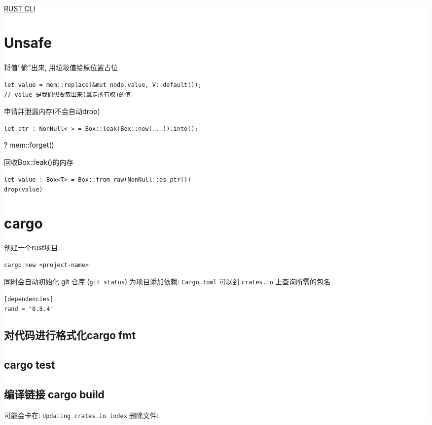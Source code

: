 [RUST CLI](./rust-cli.md) 


<a id="orgbd59a5d"></a>

# Unsafe

将值"偷"出来, 用垃圾值给原位置占位

    let value = mem::replace(&mut node.value, V::default());
    // value 是我们想要取出来(拿走所有权)的值

申请并泄漏内存(不会自动drop)

    let ptr : NonNull<_> = Box::leak(Box::new(...)).into();

? mem::forget()

回收Box::leak()的内存

    let value : Box<T> = Box::from_raw(NonNull::as_ptr())
    drop(value)


<a id="org902a1ab"></a>

# cargo

创建一个rust项目:

    cargo new <project-name> 

同时会自动初始化 git 仓库 (`git status`)
为项目添加依赖: `Cargo.toml`
可以到 `crates.io` 上查询所需的包名 

    [dependencies]
    rand = "0.8.4"


<a id="orgaa8d3ef"></a>

## 对代码进行格式化cargo fmt


<a id="org8a00c35"></a>

## cargo test


<a id="org8e11d02"></a>

## 编译链接 cargo build

可能会卡在: `Updating crates.io index`
删除文件: 

